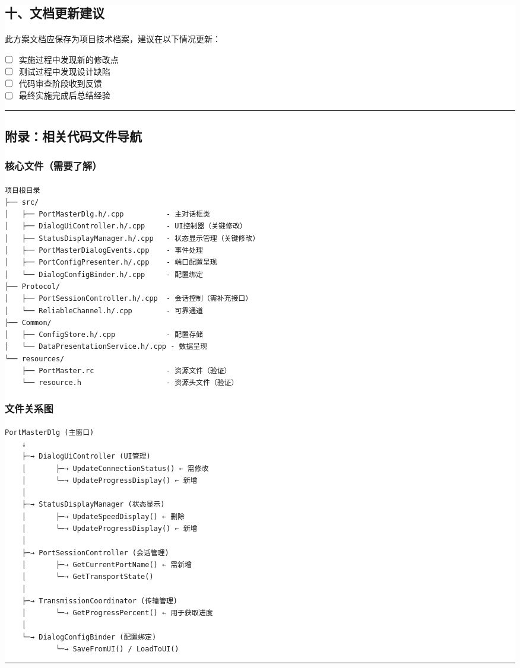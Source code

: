 ## 十、文档更新建议

此方案文档应保存为项目技术档案，建议在以下情况更新：

- [ ] 实施过程中发现新的修改点
- [ ] 测试过程中发现设计缺陷
- [ ] 代码审查阶段收到反馈
- [ ] 最终实施完成后总结经验

---

## 附录：相关代码文件导航

### 核心文件（需要了解）

```
项目根目录
├── src/
│   ├── PortMasterDlg.h/.cpp          - 主对话框类
│   ├── DialogUiController.h/.cpp     - UI控制器（关键修改）
│   ├── StatusDisplayManager.h/.cpp   - 状态显示管理（关键修改）
│   ├── PortMasterDialogEvents.cpp    - 事件处理
│   ├── PortConfigPresenter.h/.cpp    - 端口配置呈现
│   └── DialogConfigBinder.h/.cpp     - 配置绑定
├── Protocol/
│   ├── PortSessionController.h/.cpp  - 会话控制（需补充接口）
│   └── ReliableChannel.h/.cpp        - 可靠通道
├── Common/
│   ├── ConfigStore.h/.cpp            - 配置存储
│   └── DataPresentationService.h/.cpp - 数据呈现
└── resources/
    ├── PortMaster.rc                 - 资源文件（验证）
    └── resource.h                    - 资源头文件（验证）
```

### 文件关系图

```
PortMasterDlg (主窗口)
    ↓
    ├─→ DialogUiController (UI管理)
    │       ├─→ UpdateConnectionStatus() ← 需修改
    │       └─→ UpdateProgressDisplay() ← 新增
    │
    ├─→ StatusDisplayManager (状态显示)
    │       ├─→ UpdateSpeedDisplay() ← 删除
    │       └─→ UpdateProgressDisplay() ← 新增
    │
    ├─→ PortSessionController (会话管理)
    │       ├─→ GetCurrentPortName() ← 需新增
    │       └─→ GetTransportState()
    │
    ├─→ TransmissionCoordinator (传输管理)
    │       └─→ GetProgressPercent() ← 用于获取进度
    │
    └─→ DialogConfigBinder (配置绑定)
            └─→ SaveFromUI() / LoadToUI()
```

---